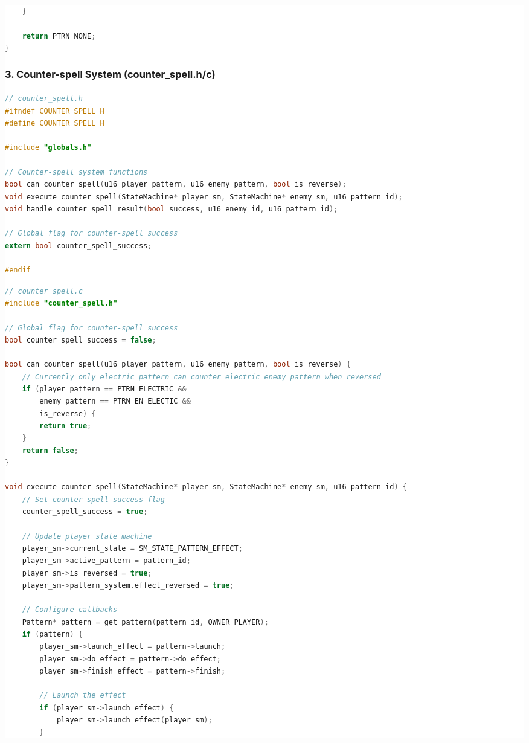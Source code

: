 ```c
    }
    
    return PTRN_NONE;
}
```

### 3. Counter-spell System (counter_spell.h/c)

```c
// counter_spell.h
#ifndef COUNTER_SPELL_H
#define COUNTER_SPELL_H

#include "globals.h"

// Counter-spell system functions
bool can_counter_spell(u16 player_pattern, u16 enemy_pattern, bool is_reverse);
void execute_counter_spell(StateMachine* player_sm, StateMachine* enemy_sm, u16 pattern_id);
void handle_counter_spell_result(bool success, u16 enemy_id, u16 pattern_id);

// Global flag for counter-spell success
extern bool counter_spell_success;

#endif
```

```c
// counter_spell.c
#include "counter_spell.h"

// Global flag for counter-spell success
bool counter_spell_success = false;

bool can_counter_spell(u16 player_pattern, u16 enemy_pattern, bool is_reverse) {
    // Currently only electric pattern can counter electric enemy pattern when reversed
    if (player_pattern == PTRN_ELECTRIC && 
        enemy_pattern == PTRN_EN_ELECTIC && 
        is_reverse) {
        return true;
    }
    return false;
}

void execute_counter_spell(StateMachine* player_sm, StateMachine* enemy_sm, u16 pattern_id) {
    // Set counter-spell success flag
    counter_spell_success = true;
    
    // Update player state machine
    player_sm->current_state = SM_STATE_PATTERN_EFFECT;
    player_sm->active_pattern = pattern_id;
    player_sm->is_reversed = true;
    player_sm->pattern_system.effect_reversed = true;
    
    // Configure callbacks
    Pattern* pattern = get_pattern(pattern_id, OWNER_PLAYER);
    if (pattern) {
        player_sm->launch_effect = pattern->launch;
        player_sm->do_effect = pattern->do_effect;
        player_sm->finish_effect = pattern->finish;
        
        // Launch the effect
        if (player_sm->launch_effect) {
            player_sm->launch_effect(player_sm);
        }
```